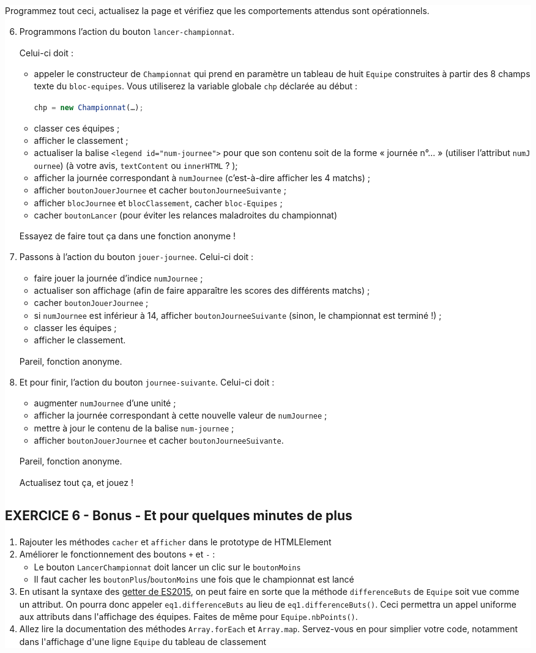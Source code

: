    Programmez tout ceci, actualisez la page et vérifiez que les comportements attendus sont opérationnels.

6. Programmons l’action du bouton `lancer-championnat`.

   Celui-ci doit :

   + appeler le constructeur de `Championnat` qui prend en paramètre un tableau de huit `Equipe` construites à partir des 8 champs texte du `bloc-equipes`. Vous utiliserez la variable globale `chp` déclarée au début :
     ```js
     chp = new Championnat(…);
     ```
   + classer ces équipes ;
   + afficher le classement ;
   + actualiser la balise `<legend id="num-journee">` pour que son contenu soit de la forme « journée n°… » (utiliser l’attribut `numJournee`) (à votre avis, `textContent` ou `innerHTML` ? );
   + afficher la journée correspondant à `numJournee` (c’est-à-dire afficher les 4 matchs) ;
   + afficher `boutonJouerJournee` et cacher `boutonJourneeSuivante` ;
   + afficher `blocJournee` et `blocClassement`, cacher `bloc-Equipes` ;
   + cacher `boutonLancer` (pour éviter les relances maladroites du championnat)

   Essayez de faire tout ça dans une fonction anonyme !

7. Passons à l’action du bouton `jouer-journee`. Celui-ci doit :

    + faire jouer la journée d’indice `numJournee` ;
    + actualiser son affichage (afin de faire apparaître les scores des différents matchs) ;
    + cacher `boutonJouerJournee` ;
    + si `numJournee` est inférieur à 14, afficher `boutonJourneeSuivante` (sinon, le championnat est terminé !) ;
    + classer les équipes ;
    + afficher le classement.

   Pareil, fonction anonyme.


8. Et pour finir, l’action du bouton `journee-suivante`. Celui-ci doit :

    + augmenter `numJournee` d’une unité ;
    + afficher la journée correspondant à cette nouvelle valeur de `numJournee` ;
    + mettre à jour le contenu de la balise `num-journee` ;
    + afficher `boutonJouerJournee` et cacher `boutonJourneeSuivante`.

   Pareil, fonction anonyme.

   Actualisez tout ça, et jouez !

## EXERCICE 6 - Bonus - Et pour quelques minutes de plus

1. Rajouter les méthodes `cacher` et `afficher` dans le prototype de HTMLElement
2. Améliorer le fonctionnement des boutons `+` et `-` :
   * Le bouton `LancerChampionnat` doit lancer un clic sur le `boutonMoins`
   * Il faut cacher les `boutonPlus`/`boutonMoins` une fois que le championnat est lancé
3. En utisant la syntaxe des [getter de ES2015](https://developer.mozilla.org/fr/docs/Web/JavaScript/Reference/Functions/get), on peut faire en sorte que la méthode `differenceButs` de `Equipe` soit vue comme un attribut. On pourra donc appeler `eq1.differenceButs` au lieu de `eq1.differenceButs()`. Ceci permettra un appel uniforme aux attributs dans l'affichage des équipes. Faites de même pour `Equipe.nbPoints()`.
4. Allez lire la documentation des méthodes `Array.forEach` et `Array.map`. Servez-vous en pour simplier votre code, notamment dans l'affichage d'une ligne `Equipe` du tableau de classement